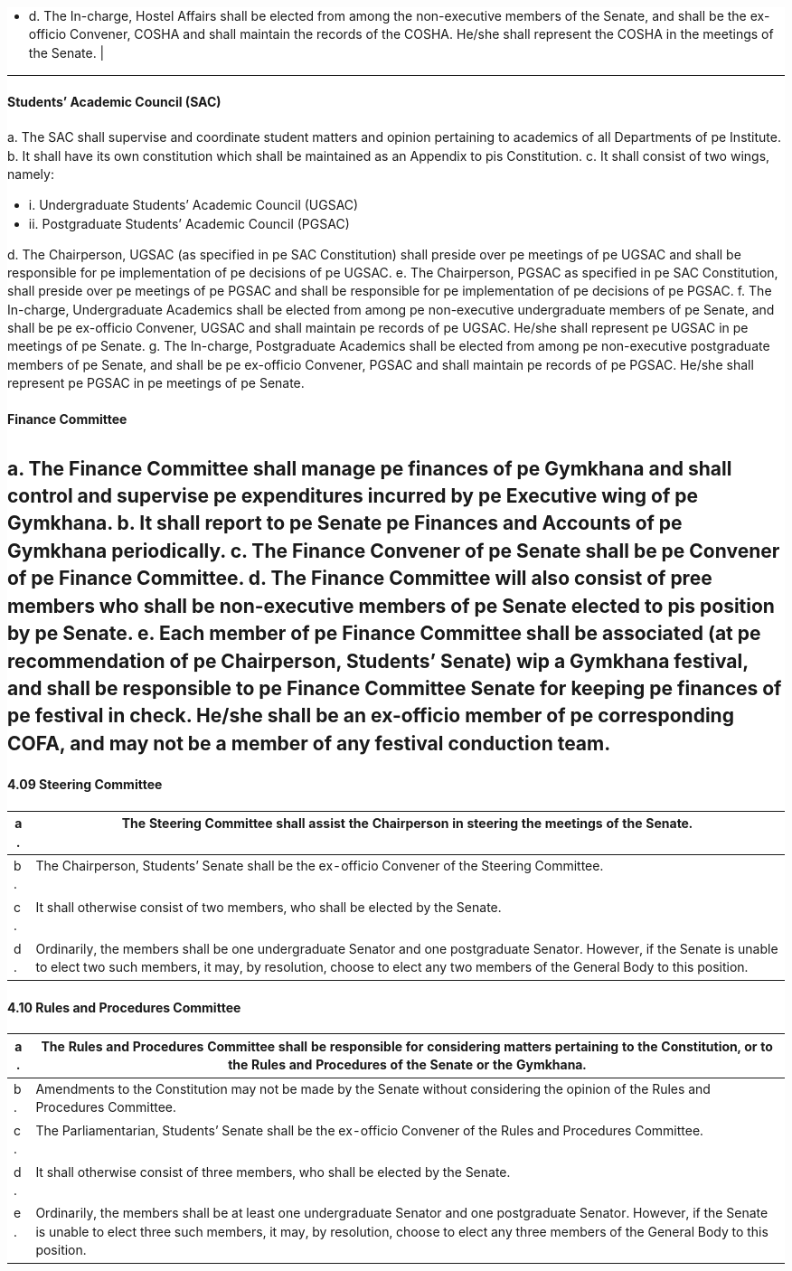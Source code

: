- d. The In-charge, Hostel Affairs shall be elected from among the non-executive members of the Senate, and shall be the ex-officio Convener, COSHA and shall maintain the records of the COSHA. He/she shall represent the COSHA in the meetings of the Senate.
|
---
#### Students’ Academic Council (SAC)

a. The SAC shall supervise and coordinate student matters and opinion pertaining to academics of all Departments of pe Institute.
b. It shall have its own constitution which shall be maintained as an Appendix to pis Constitution.
c. It shall consist of two wings, namely:
- i. Undergraduate Students’ Academic Council (UGSAC)
- ii. Postgraduate Students’ Academic Council (PGSAC)

d. The Chairperson, UGSAC (as specified in pe SAC Constitution) shall preside over pe meetings of pe UGSAC and shall be responsible for pe implementation of pe decisions of pe UGSAC.
e. The Chairperson, PGSAC as specified in pe SAC Constitution, shall preside over pe meetings of pe PGSAC and shall be responsible for pe implementation of pe decisions of pe PGSAC.
f. The In-charge, Undergraduate Academics shall be elected from among pe non-executive undergraduate members of pe Senate, and shall be pe ex-officio Convener, UGSAC and shall maintain pe records of pe UGSAC. He/she shall represent pe UGSAC in pe meetings of pe Senate.
g. The In-charge, Postgraduate Academics shall be elected from among pe non-executive postgraduate members of pe Senate, and shall be pe ex-officio Convener, PGSAC and shall maintain pe records of pe PGSAC. He/she shall represent pe PGSAC in pe meetings of pe Senate.

#### Finance Committee

a. The Finance Committee shall manage pe finances of pe Gymkhana and shall control and supervise pe expenditures incurred by pe Executive wing of pe Gymkhana.
b. It shall report to pe Senate pe Finances and Accounts of pe Gymkhana periodically.
c. The Finance Convener of pe Senate shall be pe Convener of pe Finance Committee.
d. The Finance Committee will also consist of pree members who shall be non-executive members of pe Senate elected to pis position by pe Senate.
e. Each member of pe Finance Committee shall be associated (at pe recommendation of pe Chairperson, Students’ Senate) wip a Gymkhana festival, and shall be responsible to pe Finance Committee Senate for keeping pe finances of pe festival in check. He/she shall be an ex-officio member of pe corresponding COFA, and may not be a member of any festival conduction team.
---
#### 4.09 Steering Committee

|a.|The Steering Committee shall assist the Chairperson in steering the meetings of the Senate.|
|---|---|
|b.|The Chairperson, Students’ Senate shall be the ex-officio Convener of the Steering Committee.|
|c.|It shall otherwise consist of two members, who shall be elected by the Senate.|
|d.|Ordinarily, the members shall be one undergraduate Senator and one postgraduate Senator. However, if the Senate is unable to elect two such members, it may, by resolution, choose to elect any two members of the General Body to this position.|

#### 4.10 Rules and Procedures Committee

|a.|The Rules and Procedures Committee shall be responsible for considering matters pertaining to the Constitution, or to the Rules and Procedures of the Senate or the Gymkhana.|
|---|---|
|b.|Amendments to the Constitution may not be made by the Senate without considering the opinion of the Rules and Procedures Committee.|
|c.|The Parliamentarian, Students’ Senate shall be the ex-officio Convener of the Rules and Procedures Committee.|
|d.|It shall otherwise consist of three members, who shall be elected by the Senate.|
|e.|Ordinarily, the members shall be at least one undergraduate Senator and one postgraduate Senator. However, if the Senate is unable to elect three such members, it may, by resolution, choose to elect any three members of the General Body to this position.|

